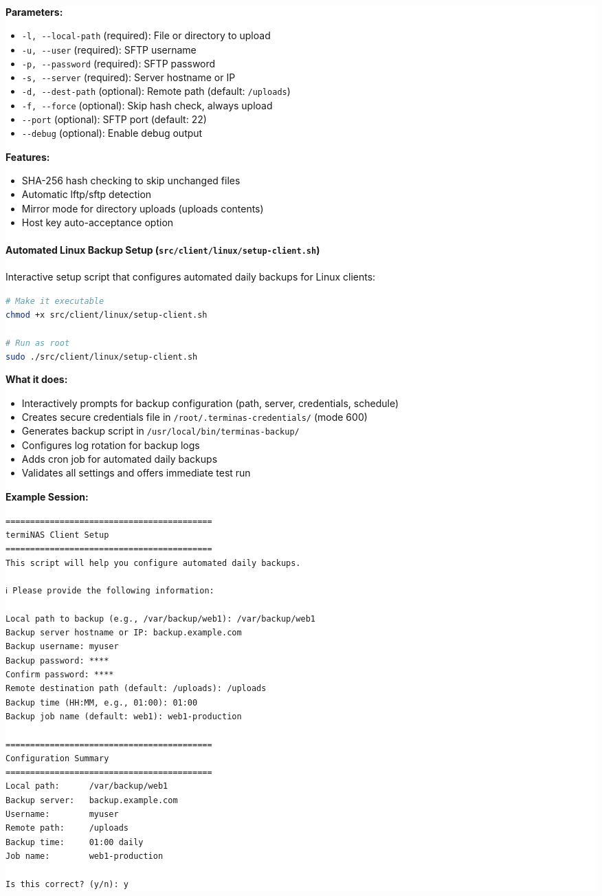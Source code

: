 **Parameters:**
- `-l, --local-path` (required): File or directory to upload
- `-u, --user` (required): SFTP username
- `-p, --password` (required): SFTP password
- `-s, --server` (required): Server hostname or IP
- `-d, --dest-path` (optional): Remote path (default: `/uploads`)
- `-f, --force` (optional): Skip hash check, always upload
- `--port` (optional): SFTP port (default: 22)
- `--debug` (optional): Enable debug output

**Features:**
- SHA-256 hash checking to skip unchanged files
- Automatic lftp/sftp detection
- Mirror mode for directory uploads (uploads contents)
- Host key auto-acceptance option

#### Automated Linux Backup Setup (`src/client/linux/setup-client.sh`)

Interactive setup script that configures automated daily backups for Linux clients:

```bash
# Make it executable
chmod +x src/client/linux/setup-client.sh

# Run as root
sudo ./src/client/linux/setup-client.sh
```

**What it does:**
- Interactively prompts for backup configuration (path, server, credentials, schedule)
- Creates secure credentials file in `/root/.terminas-credentials/` (mode 600)
- Generates backup script in `/usr/local/bin/terminas-backup/`
- Configures log rotation for backup logs
- Adds cron job for automated daily backups
- Validates all settings and offers immediate test run

**Example Session:**
```
==========================================
termiNAS Client Setup
==========================================
This script will help you configure automated daily backups.

ℹ Please provide the following information:

Local path to backup (e.g., /var/backup/web1): /var/backup/web1
Backup server hostname or IP: backup.example.com
Backup username: myuser
Backup password: ****
Confirm password: ****
Remote destination path (default: /uploads): /uploads
Backup time (HH:MM, e.g., 01:00): 01:00
Backup job name (default: web1): web1-production

==========================================
Configuration Summary
==========================================
Local path:      /var/backup/web1
Backup server:   backup.example.com
Username:        myuser
Remote path:     /uploads
Backup time:     01:00 daily
Job name:        web1-production

Is this correct? (y/n): y
```